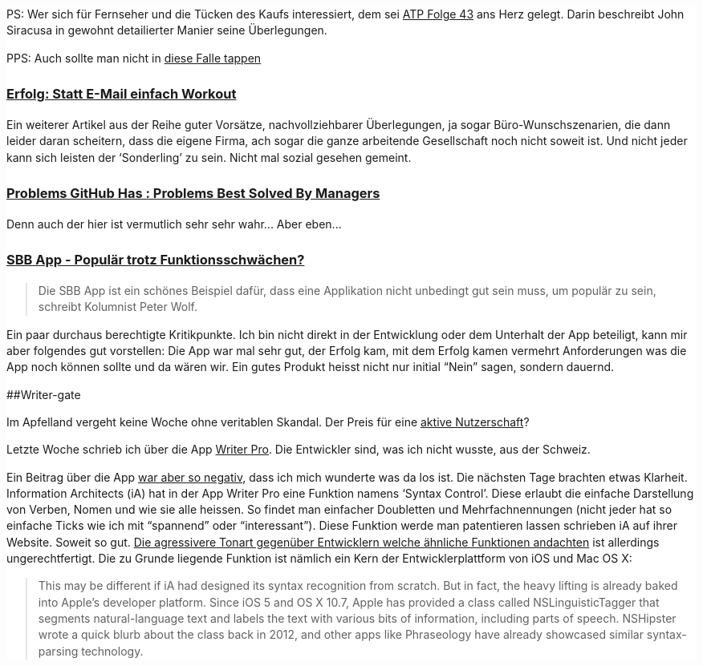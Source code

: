 PS: Wer sich für Fernseher und die Tücken des Kaufs interessiert, dem sei [ATP Folge  43](http://atp.fm/episodes/43-brilliance-enhancer) ans Herz gelegt. Darin beschreibt John Siracusa in gewohnt detailierter Manier seine Überlegungen. 

PPS: Auch sollte man nicht in [diese Falle tappen](http://parislemon.com/post/70941665785/minimalmac-a-sign-of-truth-im-positive-ive)

### [Erfolg: Statt E-Mail einfach Workout](http://www.forbes.com/sites/erikaandersen/2013/12/23/want-to-succeed-dont-check-your-email-and-work-out-at-lunch/)

Ein weiterer Artikel aus der Reihe guter Vorsätze, nachvollziehbarer Überlegungen, ja sogar Büro-Wunschszenarien, die dann leider daran scheitern, dass die eigene Firma, ach sogar die ganze arbeitende Gesellschaft noch nicht soweit ist. Und nicht jeder kann sich leisten der ‘Sonderling’ zu sein. Nicht mal sozial gesehen gemeint. 

### [Problems GitHub Has : Problems Best Solved By Managers](https://twitter.com/jbandi/status/416513272964083712)

Denn auch der hier ist vermutlich sehr sehr wahr... Aber eben... 

### [SBB App - Populär trotz Funktionsschwächen?](http://www.inside-it.ch/articles/34881)

>Die SBB App ist ein schönes Beispiel dafür, dass eine Applikation nicht unbedingt gut sein muss, um populär zu sein, schreibt Kolumnist Peter Wolf.

Ein paar durchaus berechtigte Kritikpunkte. Ich bin nicht direkt in der Entwicklung oder dem Unterhalt der App beteiligt, kann mir aber folgendes gut vorstellen: Die App war mal sehr gut, der Erfolg kam, mit dem Erfolg kamen vermehrt Anforderungen was die App noch können sollte und da wären wir. Ein gutes Produkt heisst nicht nur initial “Nein” sagen, sondern dauernd. 

##Writer-gate

Im Apfelland vergeht keine Woche ohne veritablen Skandal. Der Preis für eine [aktive Nutzerschaft](http://www.bloomberg.com/news/2013-12-27/apple-s-ios-defeats-android-in-battle-of-christmas-day-shopping.html)?

Letzte Woche schrieb ich über die App [Writer Pro](http://ia.net/blog/writer-pro/). Die Entwickler sind, was ich nicht wusste, aus der Schweiz.

Ein Beitrag über die App [war aber so negativ](http://www.macdrifter.com/2013/12/writer-pro-developers-double-down-on-innovations-in-being-douchebags.html), dass ich mich wunderte was da los ist. Die nächsten Tage brachten etwas Klarheit. Information Architects (iA) hat in der App Writer Pro eine Funktion namens ‘Syntax Control’. Diese erlaubt die einfache Darstellung von Verben, Nomen und wie sie alle heissen. So findet man einfacher Doubletten und Mehrfachnennungen (nicht jeder hat so einfache Ticks wie ich mit “spannend” oder “interessant”). Diese Funktion werde man patentieren lassen schrieben iA auf ihrer Website. Soweit so gut. [Die agressivere Tonart gegenüber Entwicklern welche ähnliche Funktionen andachten](http://www.theverge.com/2013/12/21/5234580/patent-pending-ias-militant-stance-on-syntax-control) ist allerdings ungerechtfertigt. Die zu Grunde liegende Funktion ist nämlich ein Kern der Entwicklerplattform von iOS und Mac OS X:

>This may be different if iA had designed its syntax recognition from scratch. But in fact, the heavy lifting is already baked into Apple’s developer platform. Since iOS 5 and OS X 10.7, Apple has provided a class called NSLinguisticTagger that segments natural-language text and labels the text with various bits of information, including parts of speech. NSHipster wrote a quick blurb about the class back in 2012, and other apps like Phraseology have already showcased similar syntax-parsing technology.
